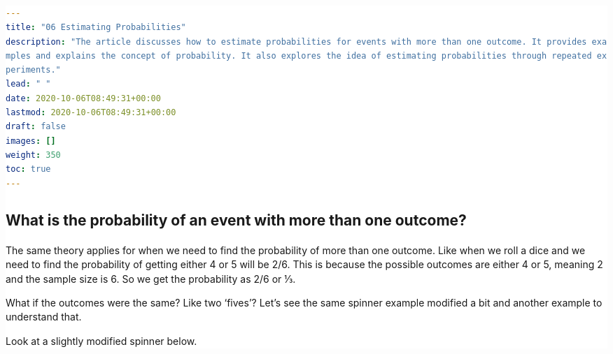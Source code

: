 ```yaml
---
title: "06 Estimating Probabilities"
description: "The article discusses how to estimate probabilities for events with more than one outcome. It provides examples and explains the concept of probability. It also explores the idea of estimating probabilities through repeated experiments."
lead: " "
date: 2020-10-06T08:49:31+00:00
lastmod: 2020-10-06T08:49:31+00:00
draft: false
images: []
weight: 350
toc: true
---
```


## What is the probability of an event with more than one outcome?

The same theory applies for when we need to find the probability of more than one outcome. Like when we roll a dice and we need to find the probability of getting either 4 or 5 will be 2/6. This is because the possible outcomes are either 4 or 5, meaning 2 and the sample size is 6. So we get the probability as 2/6 or ⅓. 

What if the outcomes were the same? Like two ‘fives’? Let’s see the same spinner example modified a bit and another example to understand that.

Look at a slightly modified spinner below.
